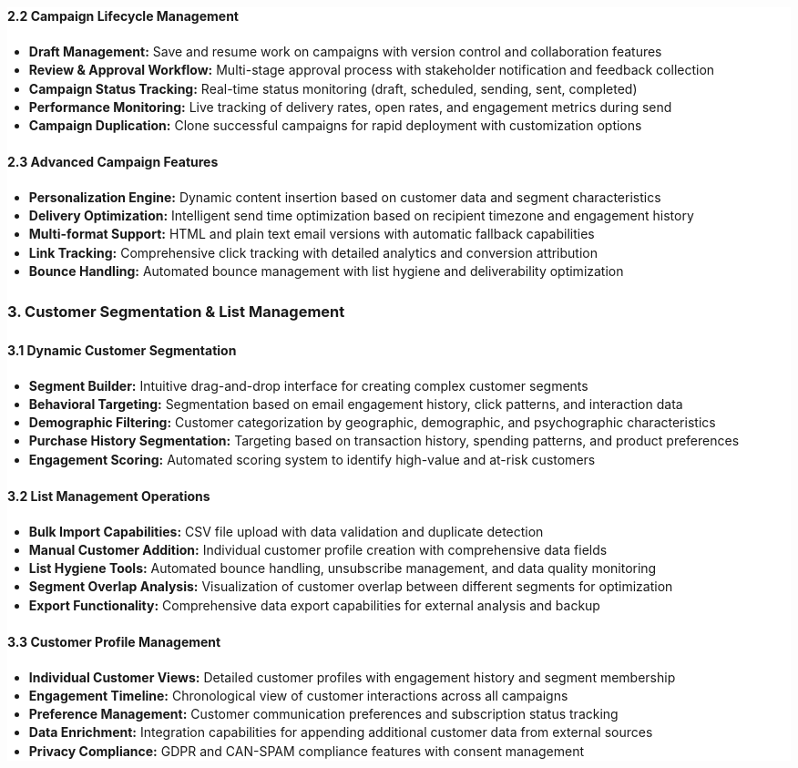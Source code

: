 #### 2.2 Campaign Lifecycle Management
- **Draft Management:** Save and resume work on campaigns with version control and collaboration features
- **Review & Approval Workflow:** Multi-stage approval process with stakeholder notification and feedback collection
- **Campaign Status Tracking:** Real-time status monitoring (draft, scheduled, sending, sent, completed)
- **Performance Monitoring:** Live tracking of delivery rates, open rates, and engagement metrics during send
- **Campaign Duplication:** Clone successful campaigns for rapid deployment with customization options

#### 2.3 Advanced Campaign Features
- **Personalization Engine:** Dynamic content insertion based on customer data and segment characteristics
- **Delivery Optimization:** Intelligent send time optimization based on recipient timezone and engagement history
- **Multi-format Support:** HTML and plain text email versions with automatic fallback capabilities
- **Link Tracking:** Comprehensive click tracking with detailed analytics and conversion attribution
- **Bounce Handling:** Automated bounce management with list hygiene and deliverability optimization

### 3. Customer Segmentation & List Management

#### 3.1 Dynamic Customer Segmentation  
- **Segment Builder:** Intuitive drag-and-drop interface for creating complex customer segments
- **Behavioral Targeting:** Segmentation based on email engagement history, click patterns, and interaction data
- **Demographic Filtering:** Customer categorization by geographic, demographic, and psychographic characteristics
- **Purchase History Segmentation:** Targeting based on transaction history, spending patterns, and product preferences
- **Engagement Scoring:** Automated scoring system to identify high-value and at-risk customers

#### 3.2 List Management Operations
- **Bulk Import Capabilities:** CSV file upload with data validation and duplicate detection
- **Manual Customer Addition:** Individual customer profile creation with comprehensive data fields
- **List Hygiene Tools:** Automated bounce handling, unsubscribe management, and data quality monitoring
- **Segment Overlap Analysis:** Visualization of customer overlap between different segments for optimization
- **Export Functionality:** Comprehensive data export capabilities for external analysis and backup

#### 3.3 Customer Profile Management
- **Individual Customer Views:** Detailed customer profiles with engagement history and segment membership
- **Engagement Timeline:** Chronological view of customer interactions across all campaigns
- **Preference Management:** Customer communication preferences and subscription status tracking
- **Data Enrichment:** Integration capabilities for appending additional customer data from external sources
- **Privacy Compliance:** GDPR and CAN-SPAM compliance features with consent management
